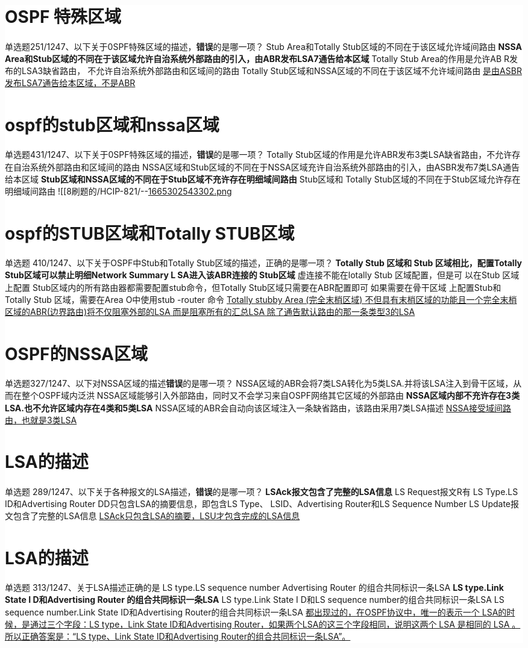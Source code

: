# OSPF 特殊区域
单选题251/1247、以下关于0SPF特殊区域的描述，**错误**的是哪一项？
Stub Area和Totally Stub区域的不同在于该区域允许域间路由
**NSSA Area和Stub区域的不同在于该区域允许自治系统外部路由的引入，由ABR发布LSA7通告给本区域**
Totally Stub Area的作用是允许AB R发布的LSA3缺省路由， 不允许自治系统外部路由和区域间的路由
Totally Stub区域和NSSA区域的不同在于该区域不允许域间路由
<u>是由ASBR发布LSA7通告给本区域，不是ABR</u>

# ospf的stub区域和nssa区域
单选题431/1247、以下关于0SPF特殊区域的描述，**错误**的是哪一项？
Totally Stub区域的作用是允许ABR发布3类LSA缺省路由，不允许存在自治系统外部路由和区域间的路由
NSSA区域和Stub区域的不同在于NSSA区域充许自治系统外部路由的引入，由ASBR发布7类LSA通告给本区域
**Stub区域和NSSA区域的不同在于Stub区域不充许存在明细域间路由**
Stub区域和 Totally Stub区域的不同在于Stub区域允许存在明细域间路由
![[8刷题的/HCIP-821/--[1665302543302.png](8%E5%88%B7%E9%A2%98%E7%9A%84/HCIP-821/%E5%86%85%E9%83%A8%E8%B7%AF%E7%94%B1%E5%8D%8F%E8%AE%AEospf/1665302543302.png)
# ospf的STUB区域和Totally STUB区域
单选题 410/1247、以下关于OSPF中Stub和Totally Stub区域的描述，正确的是哪一项？
**Totally Stub 区域和 Stub 区域相比，配置Totally Stub区域可以禁止明细Network Summary L SA进入该ABR连接的 Stub区域**
虚连接不能在lotally Stub 区域配置，但是可 以在Stub 区域上配置
Stub区域内的所有路由器都需要配置stub命令，但Totally Stub区域只需要在ABR配置即可
如果需要在骨干区域 上配置Stub和Totally Stub 区域，需要在Area O中使用stub -router 命令
<u>Totally stubby Area (完全末梢区域) 不但具有末梢区域的功能且一个完全末梢区域的ABR(边界路由)将不仅阻塞外部的LSA 而是阻塞所有的汇总LSA 除了通告默认路由的那一条类型3的LSA</u>
# OSPF的NSSA区域
单选题327/1247、以下对NSSA区域的描述**错误**的是哪一项？
NSSA区域的ABR会将7类LSA转化为5类LSA.并将该LSA注入到骨干区域，从而在整个OSPF域内泛洪
NSSA区域能够引入外部路由，同时又不会学习来自OSPF网络其它区域的外部路由
**NSSA区域内部不充许存在3类LSA.也不允许区域内存在4类和5类LSA**
NSSA区域的ABR会自动向该区域注入一条缺省路由，该路由采用7类LSA描述
<u>NSSA接受域间路由，也就是3类LSA</u>



# LSA的描述
单选题
289/1247、以下关于各种报文的LSA描述，**错误**的是哪一项？
**LSAck报文包含了完整的LSA信息**
LS Request报文R有 LS Type.LS ID和Advertising Router
DD只包含LSA的摘要信息，即包含LS Type、 LSID、Advertising Router和LS Sequence Number
LS Update报文包含了完整的LSA信息
<u>LSAck只包含LSA的摘要，LSU才包含完成的LSA信息</u>
# LSA的描述
单选题
313/1247、关于LSA描述正确的是
LS type.LS sequence number Advertising Router 的组合共同标识一条LSA
**LS type.Link State I D和Advertising Router 的组合共同标识一条LSA**
LS type.Link State I D和LS sequence number的组合共同标识一条LSA
LS sequence number.Link State ID和Advertising Router的组合共同标识一条LSA
<u>都出现过的，在OSPF协议中，唯一的表示一个 LSA的时候，是通过三个字段：LS type，Link State ID和Advertising Router，如果两个LSA的这三个字段相同，说明这两个 LSA 是相同的 LSA 。所以正确答案是：“LS type、Link State ID和Advertising Router的组合共同标识一条LSA”。</u>
